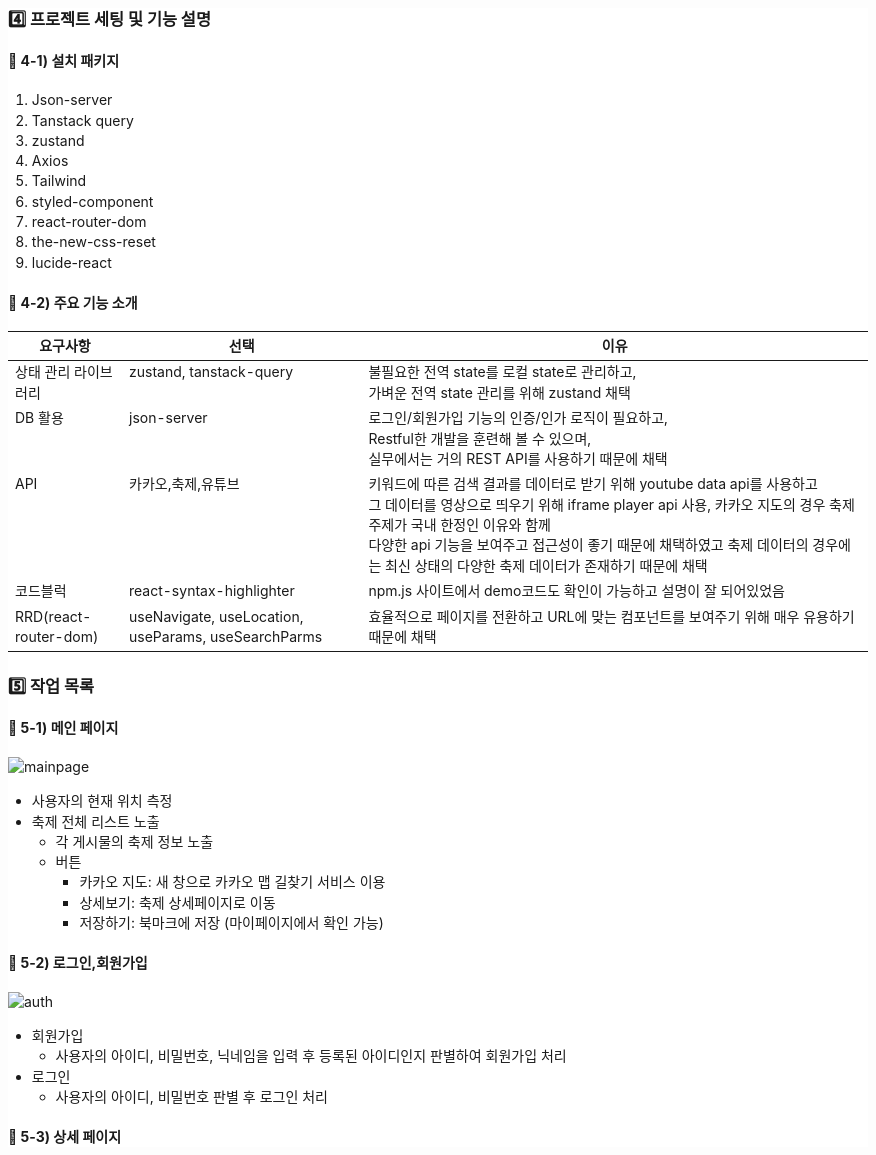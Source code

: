 
### :four: 프로젝트 세팅 및 기능 설명
#### :pushpin: 4-1) 설치 패키지

1. Json-server
2. Tanstack query
3. zustand
4. Axios
5. Tailwind
6. styled-component
7. react-router-dom
8. the-new-css-reset
9. lucide-react

#### :pushpin: 4-2) 주요 기능 소개

| 요구사항              | 선택                     | 이유                                                                                               |
| --------------------- | ------------------------ | -------------------------------------------------------------------------------------------------- |
| 상태 관리 라이브러리 | zustand, tanstack-query                 | 불필요한 전역 state를 로컬 state로 관리하고, <br/>가벼운 전역 state 관리를 위해 zustand 채택 |
| DB 활용       | json-server            | 로그인/회원가입 기능의 인증/인가 로직이 필요하고, <br/>Restful한 개발을 훈련해 볼 수 있으며,<br/> 실무에서는 거의 REST API를 사용하기 때문에 채택             |
| API                | 카카오,축제,유튜브                    | 키워드에 따른 검색 결과를 데이터로 받기 위해 youtube data api를 사용하고<br/> 그 데이터를 영상으로 띄우기 위해 iframe player api 사용, 카카오 지도의 경우 축제 주제가 국내 한정인 이유와 함께<br/> 다양한 api 기능을 보여주고 접근성이 좋기 때문에 채택하였고 축제 데이터의 경우에는 최신 상태의 다양한 축제 데이터가 존재하기 때문에 채택   |
| 코드블럭              | react-syntax-highlighter | npm.js 사이트에서 demo코드도 확인이 가능하고 설명이 잘 되어있었음                                  |
| RRD(react-router-dom)                | useNavigate, useLocation, useParams, useSearchParms         | 효율적으로 페이지를 전환하고 URL에 맞는 컴포넌트를 보여주기 위해 매우 유용하기 때문에 채택    |

### :five: 작업 목록

#### :pushpin: 5-1) 메인 페이지

![mainpage](https://github.com/user-attachments/assets/b69e279b-268c-429c-ba43-0633fbd3be8c)


- 사용자의 현재 위치 측정
- 축제 전체 리스트 노출
  - 각 게시물의 축제 정보 노출
  - 버튼
    - 카카오 지도: 새 창으로 카카오 맵 길찾기 서비스 이용 
    - 상세보기: 축제 상세페이지로 이동
    - 저장하기: 북마크에 저장 (마이페이지에서 확인 가능) 

#### :pushpin: 5-2) 로그인,회원가입

![auth](https://github.com/user-attachments/assets/de79eb2c-1ae6-4522-b531-df2c10733340)

- 회원가입
  - 사용자의 아이디, 비밀번호, 닉네임을 입력 후 등록된 아이디인지 판별하여 회원가입 처리
- 로그인
  - 사용자의 아이디, 비밀번호 판별 후 로그인 처리

#### :pushpin: 5-3) 상세 페이지
